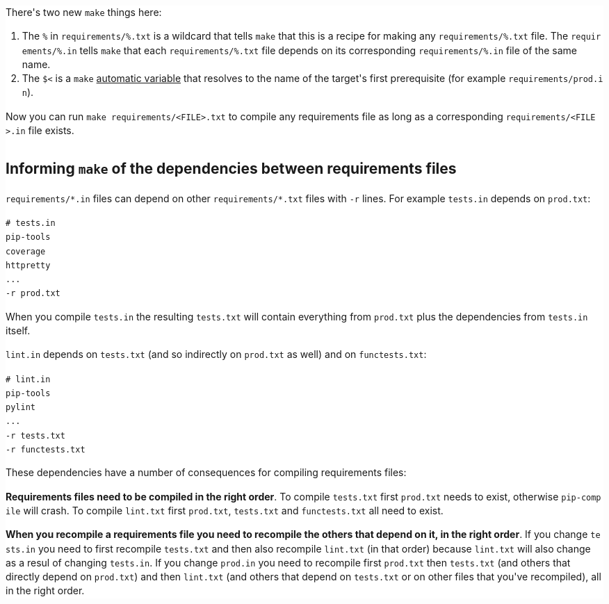 There's two new `make` things here:

1. The `%` in `requirements/%.txt` is a wildcard that tells `make` that this is
   a recipe for making any `requirements/%.txt` file. The `requirements/%.in`
   tells `make` that each `requirements/%.txt` file depends on its
   corresponding `requirements/%.in` file of the same name.
2. The `$<` is a `make` [automatic variable](https://www.gnu.org/software/make/manual/make.html#Automatic-Variables)
   that resolves to the name of the target's first prerequisite (for example
   `requirements/prod.in`).

Now you can run `make requirements/<FILE>.txt` to compile any requirements file
as long as a corresponding `requirements/<FILE>.in` file exists.

Informing `make` of the dependencies between requirements files
---------------------------------------------------------------

`requirements/*.in` files can depend on other `requirements/*.txt` files with
`-r` lines.  For example `tests.in` depends on `prod.txt`:

    # tests.in
    pip-tools
    coverage
    httpretty
    ...
    -r prod.txt

When you compile `tests.in` the resulting `tests.txt` will contain everything
from `prod.txt` plus the dependencies from `tests.in` itself.

`lint.in` depends on `tests.txt` (and so indirectly on `prod.txt` as well) and
on `functests.txt`:

    # lint.in
    pip-tools
    pylint
    ...
    -r tests.txt
    -r functests.txt

These dependencies have a number of consequences for compiling requirements
files:

**Requirements files need to be compiled in the right order**. To compile
`tests.txt` first `prod.txt` needs to exist, otherwise `pip-compile` will
crash. To compile `lint.txt` first `prod.txt`, `tests.txt` and `functests.txt`
all need to exist.

**When you recompile a requirements file you need to recompile the others that
depend on it, in the right order**. If you change `tests.in` you need to first
recompile `tests.txt` and then also recompile `lint.txt` (in that order)
because `lint.txt` will also change as a resul of changing `tests.in`. If you
change `prod.in` you need to recompile first `prod.txt` then `tests.txt` (and
others that directly depend on `prod.txt`) and then `lint.txt` (and others that
depend on `tests.txt` or on other files that you've recompiled), all in the
right order.
